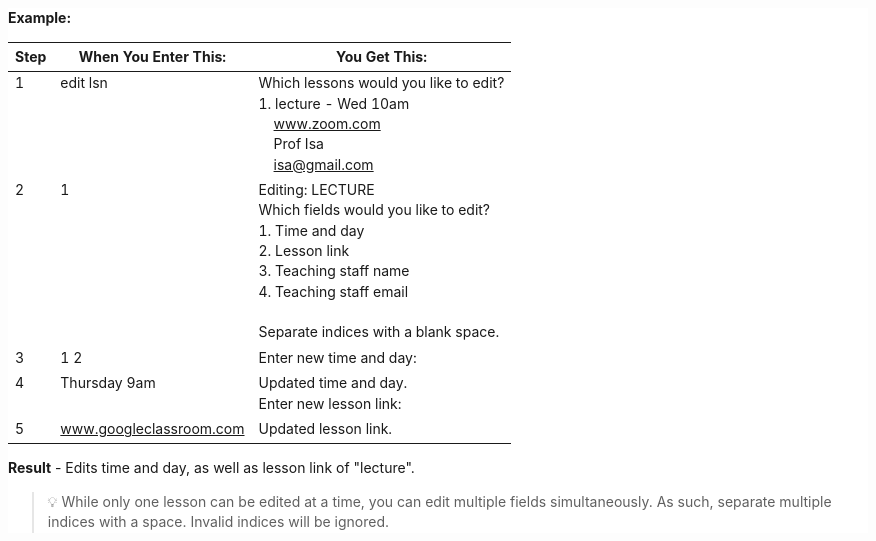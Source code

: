 **Example:**

| Step | When You Enter This: | You Get This: |
| --- | --- | --- |
| 1 | edit lsn | Which lessons would you like to edit?<br>1. lecture - Wed 10am<br>&nbsp;&nbsp;&nbsp;&nbsp;www.zoom.com <br>&nbsp;&nbsp;&nbsp;&nbsp;Prof Isa<br>&nbsp;&nbsp;&nbsp;&nbsp;isa@gmail.com |
| 2 | 1 | Editing: LECTURE<br>Which fields would you like to edit?<br>1. Time and day<br>2. Lesson link<br>3. Teaching staff name<br>4. Teaching staff email<br><br>Separate indices with a blank space. |
| 3 | 1 2 | Enter new time and day: |
| 4 | Thursday 9am | Updated time and day.<br>Enter new lesson link: |
| 5 | www.googleclassroom.com | Updated lesson link. |

**Result** - Edits time and day, as well as lesson link of "lecture".

> 💡 While only one lesson can be edited at a time, you can edit multiple fields simultaneously. As such, separate multiple indices with a space. Invalid indices will be ignored.